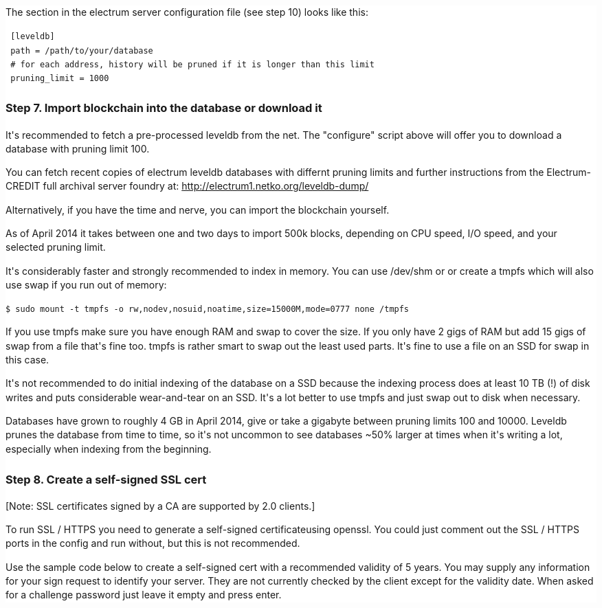 The section in the electrum server configuration file (see step 10) looks like this:

     [leveldb]
     path = /path/to/your/database
     # for each address, history will be pruned if it is longer than this limit
     pruning_limit = 1000

### Step 7. Import blockchain into the database or download it

It's recommended to fetch a pre-processed leveldb from the net. 
The "configure" script above will offer you to download a database with pruning limit 100.

You can fetch recent copies of electrum leveldb databases with differnt pruning limits 
and further instructions from the Electrum-CREDIT full archival server foundry at:
http://electrum1.netko.org/leveldb-dump/


Alternatively, if you have the time and nerve, you can import the blockchain yourself.

As of April 2014 it takes between one and two days to import 500k blocks, depending
on CPU speed, I/O speed, and your selected pruning limit.

It's considerably faster and strongly recommended to index in memory. You can use /dev/shm or
or create a tmpfs which will also use swap if you run out of memory:

    $ sudo mount -t tmpfs -o rw,nodev,nosuid,noatime,size=15000M,mode=0777 none /tmpfs

If you use tmpfs make sure you have enough RAM and swap to cover the size. If you only have 2 gigs of
RAM but add 15 gigs of swap from a file that's fine too. tmpfs is rather smart to swap out the least
used parts. It's fine to use a file on an SSD for swap in this case.

It's not recommended to do initial indexing of the database on a SSD because the indexing process
does at least 10 TB (!) of disk writes and puts considerable wear-and-tear on an SSD. It's a lot better
to use tmpfs and just swap out to disk when necessary.   

Databases have grown to roughly 4 GB in April 2014, give or take a gigabyte between pruning limits 
100 and 10000. Leveldb prunes the database from time to time, so it's not uncommon to see databases
~50% larger at times when it's writing a lot, especially when indexing from the beginning.


### Step 8. Create a self-signed SSL cert

[Note: SSL certificates signed by a CA are supported by 2.0 clients.]

To run SSL / HTTPS you need to generate a self-signed certificateusing openssl. 
You could just comment out the SSL / HTTPS ports in the config and run
without, but this is not recommended.

Use the sample code below to create a self-signed cert with a recommended validity 
of 5 years. You may supply any information for your sign request to identify your server.
They are not currently checked by the client except for the validity date.
When asked for a challenge password just leave it empty and press enter.
